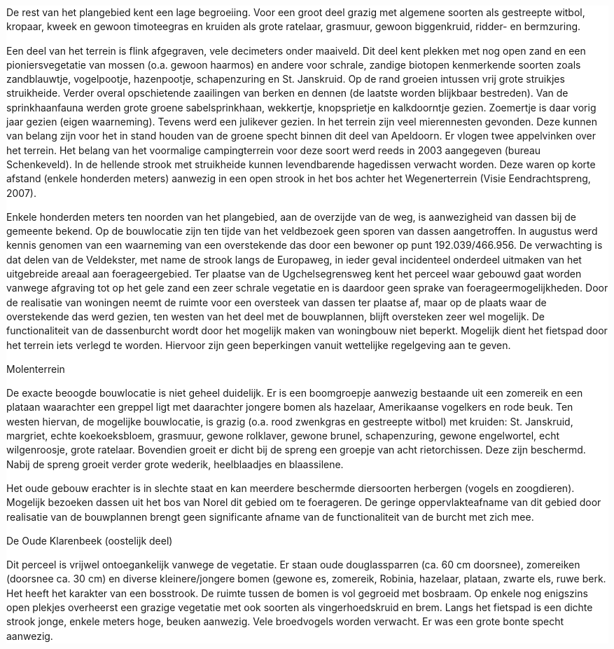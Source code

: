 De rest van het plangebied kent een lage begroeiing. Voor een groot deel grazig met algemene soorten als gestreepte witbol, kropaar, kweek en gewoon timoteegras en kruiden als grote ratelaar, grasmuur, gewoon biggenkruid, ridder\- en bermzuring.

Een deel van het terrein is flink afgegraven, vele decimeters onder maaiveld. Dit deel kent plekken met nog open zand en een pioniersvegetatie van mossen (o.a. gewoon haarmos) en andere voor schrale, zandige biotopen kenmerkende soorten zoals zandblauwtje, vogelpootje, hazenpootje, schapenzuring en St. Janskruid. Op de rand groeien intussen vrij grote struikjes struikheide. Verder overal opschietende zaailingen van berken en dennen (de laatste worden blijkbaar bestreden). Van de sprinkhaanfauna werden grote groene sabelsprinkhaan, wekkertje, knopsprietje en kalkdoorntje gezien. Zoemertje is daar vorig jaar gezien (eigen waarneming). Tevens werd een julikever gezien. In het terrein zijn veel mierennesten gevonden. Deze kunnen van belang zijn voor het in stand houden van de groene specht binnen dit deel van Apeldoorn. Er vlogen twee appelvinken over het terrein. Het belang van het voormalige campingterrein voor deze soort werd reeds in 2003 aangegeven (bureau Schenkeveld). In de hellende strook met struikheide kunnen levendbarende hagedissen verwacht worden. Deze waren op korte afstand (enkele honderden meters) aanwezig in een open strook in het bos achter het Wegenerterrein (Visie Eendrachtspreng, 2007\).

Enkele honderden meters ten noorden van het plangebied, aan de overzijde van de weg, is aanwezigheid van dassen bij de gemeente bekend. Op de bouwlocatie zijn ten tijde van het veldbezoek geen sporen van dassen aangetroffen. In augustus werd kennis genomen van een waarneming van een overstekende das door een bewoner op punt 192\.039/466\.956\. De verwachting is dat delen van de Veldekster, met name de strook langs de Europaweg, in ieder geval incidenteel onderdeel uitmaken van het uitgebreide areaal aan foerageergebied. Ter plaatse van de Ugchelsegrensweg kent het perceel waar gebouwd gaat worden vanwege afgraving tot op het gele zand een zeer schrale vegetatie en is daardoor geen sprake van foerageermogelijkheden. Door de realisatie van woningen neemt de ruimte voor een oversteek van dassen ter plaatse af, maar op de plaats waar de overstekende das werd gezien, ten westen van het deel met de bouwplannen, blijft oversteken zeer wel mogelijk. De functionaliteit van de dassenburcht wordt door het mogelijk maken van woningbouw niet beperkt. Mogelijk dient het fietspad door het terrein iets verlegd te worden. Hiervoor zijn geen beperkingen vanuit wettelijke regelgeving aan te geven.

Molenterrein

De exacte beoogde bouwlocatie is niet geheel duidelijk. Er is een boomgroepje aanwezig bestaande uit een zomereik en een plataan waarachter een greppel ligt met daarachter jongere bomen als hazelaar, Amerikaanse vogelkers en rode beuk. Ten westen hiervan, de mogelijke bouwlocatie, is grazig (o.a. rood zwenkgras en gestreepte witbol) met kruiden: St. Janskruid, margriet, echte koekoeksbloem, grasmuur, gewone rolklaver, gewone brunel, schapenzuring, gewone engelwortel, echt wilgenroosje, grote ratelaar. Bovendien groeit er dicht bij de spreng een groepje van acht rietorchissen. Deze zijn beschermd. Nabij de spreng groeit verder grote wederik, heelblaadjes en blaassilene.

Het oude gebouw erachter is in slechte staat en kan meerdere beschermde diersoorten herbergen (vogels en zoogdieren). Mogelijk bezoeken dassen uit het bos van Norel dit gebied om te foerageren. De geringe oppervlakteafname van dit gebied door realisatie van de bouwplannen brengt geen significante afname van de functionaliteit van de burcht met zich mee.

De Oude Klarenbeek (oostelijk deel)

Dit perceel is vrijwel ontoegankelijk vanwege de vegetatie. Er staan oude douglassparren (ca. 60 cm doorsnee), zomereiken (doorsnee ca. 30 cm) en diverse kleinere/jongere bomen (gewone es, zomereik, Robinia, hazelaar, plataan, zwarte els, ruwe berk. Het heeft het karakter van een bosstrook. De ruimte tussen de bomen is vol gegroeid met bosbraam. Op enkele nog enigszins open plekjes overheerst een grazige vegetatie met ook soorten als vingerhoedskruid en brem. Langs het fietspad is een dichte strook jonge, enkele meters hoge, beuken aanwezig. Vele broedvogels worden verwacht. Er was een grote bonte specht aanwezig.
